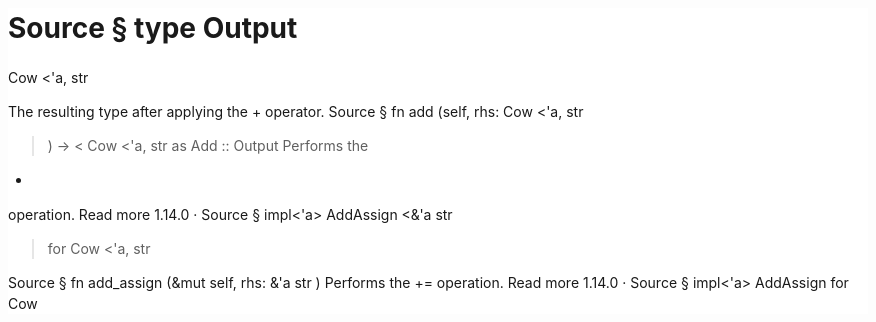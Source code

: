 Source
§
type
Output
=
Cow
<'a,
str
>
The resulting type after applying the
+
operator.
Source
§
fn
add
(self, rhs:
Cow
<'a,
str
>) -> <
Cow
<'a,
str
> as
Add
>::
Output
Performs the
+
operation.
Read more
1.14.0
·
Source
§
impl<'a>
AddAssign
<&'a
str
> for
Cow
<'a,
str
>
Source
§
fn
add_assign
(&mut self, rhs: &'a
str
)
Performs the
+=
operation.
Read more
1.14.0
·
Source
§
impl<'a>
AddAssign
for
Cow